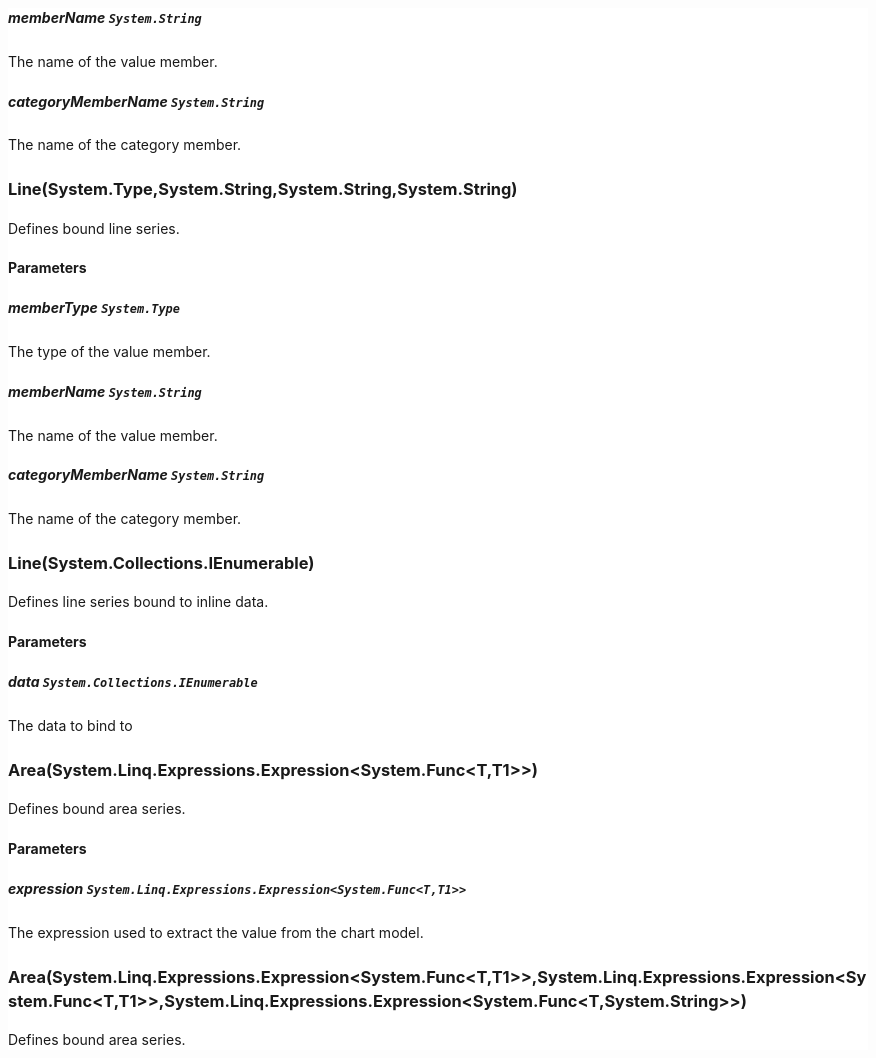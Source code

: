 ##### memberName `System.String`
The name of the value member.

##### categoryMemberName `System.String`
The name of the category member.





### Line(System.Type,System.String,System.String,System.String)
Defines bound line series.


#### Parameters

##### memberType `System.Type`
The type of the value member.

##### memberName `System.String`
The name of the value member.

##### categoryMemberName `System.String`
The name of the category member.





### Line(System.Collections.IEnumerable)
Defines line series bound to inline data.


#### Parameters

##### data `System.Collections.IEnumerable`
The data to bind to





### Area(System.Linq.Expressions.Expression\<System.Func\<T,T1\>\>)
Defines bound area series.


#### Parameters

##### expression `System.Linq.Expressions.Expression<System.Func<T,T1>>`
The expression used to extract the value from the chart model.





### Area(System.Linq.Expressions.Expression\<System.Func\<T,T1\>\>,System.Linq.Expressions.Expression\<System.Func\<T,T1\>\>,System.Linq.Expressions.Expression\<System.Func\<T,System.String\>\>)
Defines bound area series.

